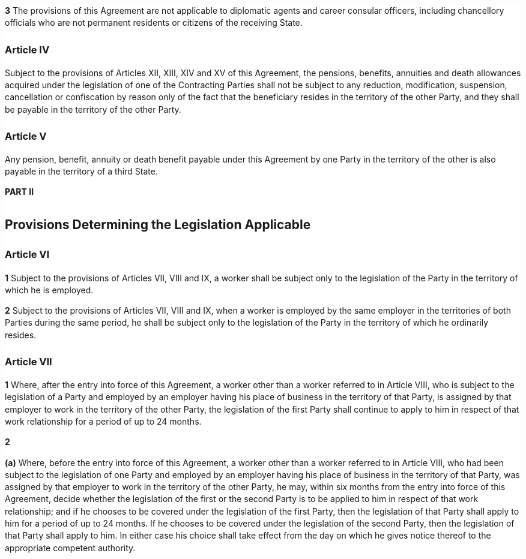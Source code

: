 

**3** The provisions of this Agreement are not applicable to diplomatic agents and career consular officers, including chancellory officials who are not permanent residents or citizens of the receiving State.



### Article IV


Subject to the provisions of Articles XII, XIII, XIV and XV of this Agreement, the pensions, benefits, annuities and death allowances acquired under the legislation of one of the Contracting Parties shall not be subject to any reduction, modification, suspension, cancellation or confiscation by reason only of the fact that the beneficiary resides in the territory of the other Party, and they shall be payable in the territory of the other Party.



### Article V


Any pension, benefit, annuity or death benefit payable under this Agreement by one Party in the territory of the other is also payable in the territory of a third State.



**PART II** 
## Provisions Determining the Legislation Applicable


### Article VI


**1** Subject to the provisions of Articles VII, VIII and IX, a worker shall be subject only to the legislation of the Party in the territory of which he is employed.



**2** Subject to the provisions of Articles VII, VIII and IX, when a worker is employed by the same employer in the territories of both Parties during the same period, he shall be subject only to the legislation of the Party in the territory of which he ordinarily resides.



### Article VII


**1** Where, after the entry into force of this Agreement, a worker other than a worker referred to in Article VIII, who is subject to the legislation of a Party and employed by an employer having his place of business in the territory of that Party, is assigned by that employer to work in the territory of the other Party, the legislation of the first Party shall continue to apply to him in respect of that work relationship for a period of up to 24 months.



**2** 

**(a)** Where, before the entry into force of this Agreement, a worker other than a worker referred to in Article VIII, who had been subject to the legislation of one Party and employed by an employer having his place of business in the territory of that Party, was assigned by that employer to work in the territory of the other Party, he may, within six months from the entry into force of this Agreement, decide whether the legislation of the first or the second Party is to be applied to him in respect of that work relationship; and if he chooses to be covered under the legislation of the first Party, then the legislation of that Party shall apply to him for a period of up to 24 months. If he chooses to be covered under the legislation of the second Party, then the legislation of that Party shall apply to him. In either case his choice shall take effect from the day on which he gives notice thereof to the appropriate competent authority.
